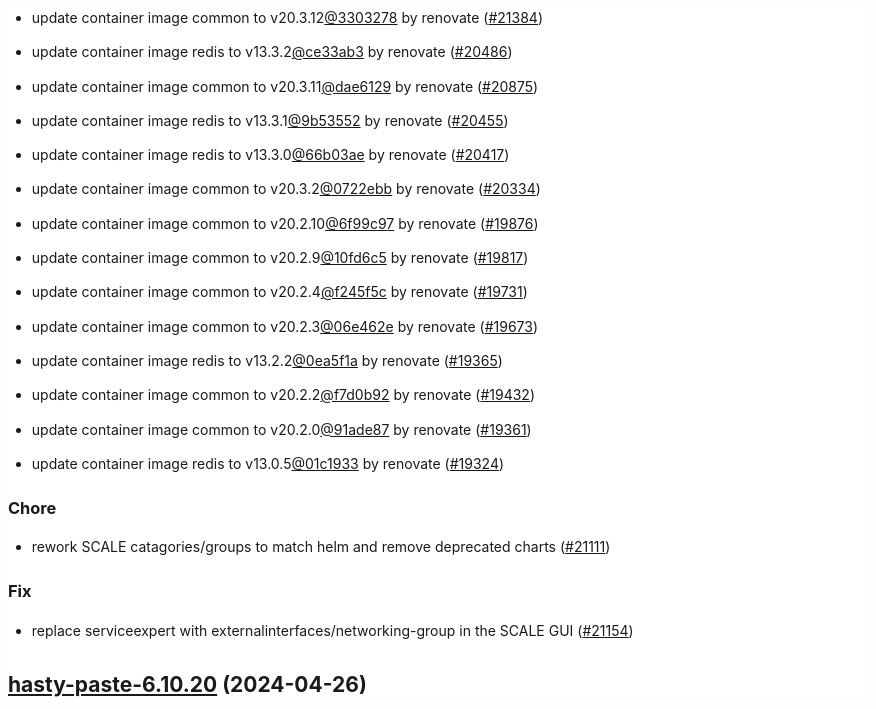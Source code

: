 - update container image common to v20.3.12[@3303278](https://github.com/3303278) by renovate ([#21384](https://github.com/truecharts/charts/issues/21384))

- update container image redis to v13.3.2[@ce33ab3](https://github.com/ce33ab3) by renovate ([#20486](https://github.com/truecharts/charts/issues/20486))

- update container image common to v20.3.11[@dae6129](https://github.com/dae6129) by renovate ([#20875](https://github.com/truecharts/charts/issues/20875))

- update container image redis to v13.3.1[@9b53552](https://github.com/9b53552) by renovate ([#20455](https://github.com/truecharts/charts/issues/20455))

- update container image redis to v13.3.0[@66b03ae](https://github.com/66b03ae) by renovate ([#20417](https://github.com/truecharts/charts/issues/20417))

- update container image common to v20.3.2[@0722ebb](https://github.com/0722ebb) by renovate ([#20334](https://github.com/truecharts/charts/issues/20334))

- update container image common to v20.2.10[@6f99c97](https://github.com/6f99c97) by renovate ([#19876](https://github.com/truecharts/charts/issues/19876))

- update container image common to v20.2.9[@10fd6c5](https://github.com/10fd6c5) by renovate ([#19817](https://github.com/truecharts/charts/issues/19817))

- update container image common to v20.2.4[@f245f5c](https://github.com/f245f5c) by renovate ([#19731](https://github.com/truecharts/charts/issues/19731))

- update container image common to v20.2.3[@06e462e](https://github.com/06e462e) by renovate ([#19673](https://github.com/truecharts/charts/issues/19673))

- update container image redis to v13.2.2[@0ea5f1a](https://github.com/0ea5f1a) by renovate ([#19365](https://github.com/truecharts/charts/issues/19365))

- update container image common to v20.2.2[@f7d0b92](https://github.com/f7d0b92) by renovate ([#19432](https://github.com/truecharts/charts/issues/19432))

- update container image common to v20.2.0[@91ade87](https://github.com/91ade87) by renovate ([#19361](https://github.com/truecharts/charts/issues/19361))

- update container image redis to v13.0.5[@01c1933](https://github.com/01c1933) by renovate ([#19324](https://github.com/truecharts/charts/issues/19324))

### Chore



- rework SCALE catagories/groups to match helm and remove deprecated charts ([#21111](https://github.com/truecharts/charts/issues/21111))

### Fix



- replace serviceexpert with externalinterfaces/networking-group in the SCALE GUI ([#21154](https://github.com/truecharts/charts/issues/21154))


## [hasty-paste-6.10.20](https://github.com/truecharts/charts/compare/hasty-paste-6.6.0...hasty-paste-6.10.20) (2024-04-26)
